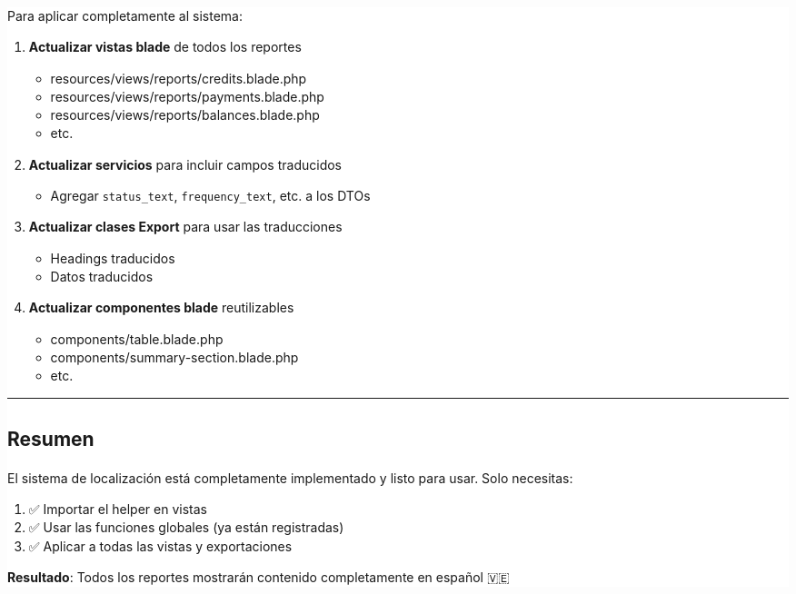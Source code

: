 Para aplicar completamente al sistema:

1. **Actualizar vistas blade** de todos los reportes
   - resources/views/reports/credits.blade.php
   - resources/views/reports/payments.blade.php
   - resources/views/reports/balances.blade.php
   - etc.

2. **Actualizar servicios** para incluir campos traducidos
   - Agregar `status_text`, `frequency_text`, etc. a los DTOs

3. **Actualizar clases Export** para usar las traducciones
   - Headings traducidos
   - Datos traducidos

4. **Actualizar componentes blade** reutilizables
   - components/table.blade.php
   - components/summary-section.blade.php
   - etc.

---

## Resumen

El sistema de localización está completamente implementado y listo para usar. Solo necesitas:

1. ✅ Importar el helper en vistas
2. ✅ Usar las funciones globales (ya están registradas)
3. ✅ Aplicar a todas las vistas y exportaciones

**Resultado**: Todos los reportes mostrarán contenido completamente en español 🇻🇪
